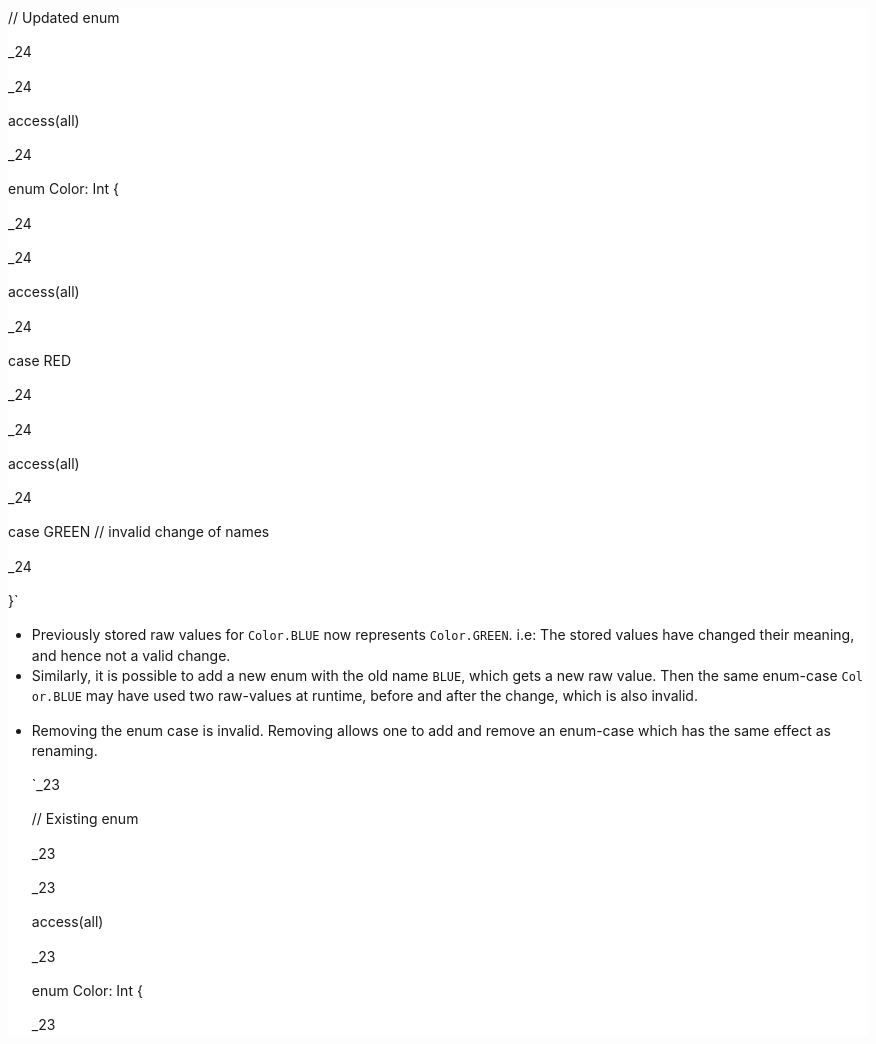   // Updated enum

  _24

  _24

  access(all)

  _24

  enum Color: Int {

  _24

  _24

  access(all)

  _24

  case RED

  _24

  _24

  access(all)

  _24

  case GREEN // invalid change of names

  _24

  }`

  + Previously stored raw values for `Color.BLUE` now represents `Color.GREEN`. i.e: The stored values have changed
    their meaning, and hence not a valid change.
  + Similarly, it is possible to add a new enum with the old name `BLUE`, which gets a new raw value. Then the same
    enum-case `Color.BLUE` may have used two raw-values at runtime, before and after the change, which is also invalid.
* Removing the enum case is invalid. Removing allows one to add and remove an enum-case which has the same effect
  as renaming.

  `_23

  // Existing enum

  _23

  _23

  access(all)

  _23

  enum Color: Int {

  _23
